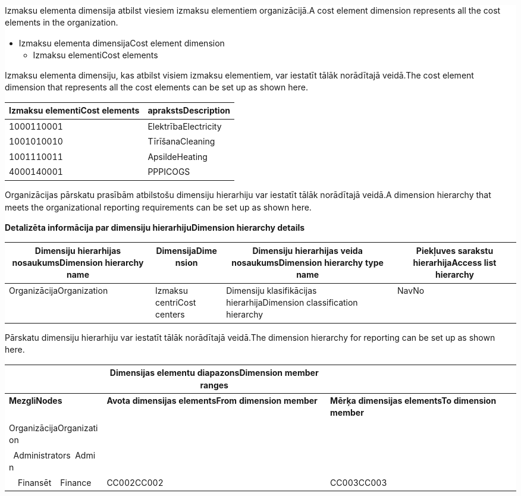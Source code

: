 <span data-ttu-id="0c203-168">Izmaksu elementa dimensija atbilst viesiem izmaksu elementiem organizācijā.</span><span class="sxs-lookup"><span data-stu-id="0c203-168">A cost element dimension represents all the cost elements in the organization.</span></span>

- <span data-ttu-id="0c203-169">Izmaksu elementa dimensija</span><span class="sxs-lookup"><span data-stu-id="0c203-169">Cost element dimension</span></span>
    - <span data-ttu-id="0c203-170">Izmaksu elementi</span><span class="sxs-lookup"><span data-stu-id="0c203-170">Cost elements</span></span>

<span data-ttu-id="0c203-171">Izmaksu elementa dimensiju, kas atbilst visiem izmaksu elementiem, var iestatīt tālāk norādītajā veidā.</span><span class="sxs-lookup"><span data-stu-id="0c203-171">The cost element dimension that represents all the cost elements can be set up as shown here.</span></span>

| <span data-ttu-id="0c203-172">Izmaksu elementi</span><span class="sxs-lookup"><span data-stu-id="0c203-172">Cost elements</span></span> | <span data-ttu-id="0c203-173">apraksts</span><span class="sxs-lookup"><span data-stu-id="0c203-173">Description</span></span> |
|---------------|-------------|
| <span data-ttu-id="0c203-174">10001</span><span class="sxs-lookup"><span data-stu-id="0c203-174">10001</span></span>         | <span data-ttu-id="0c203-175">Elektrība</span><span class="sxs-lookup"><span data-stu-id="0c203-175">Electricity</span></span> |
| <span data-ttu-id="0c203-176">10010</span><span class="sxs-lookup"><span data-stu-id="0c203-176">10010</span></span>         | <span data-ttu-id="0c203-177">Tīrīšana</span><span class="sxs-lookup"><span data-stu-id="0c203-177">Cleaning</span></span>    |
| <span data-ttu-id="0c203-178">10011</span><span class="sxs-lookup"><span data-stu-id="0c203-178">10011</span></span>         | <span data-ttu-id="0c203-179">Apsilde</span><span class="sxs-lookup"><span data-stu-id="0c203-179">Heating</span></span>     |
| <span data-ttu-id="0c203-180">40001</span><span class="sxs-lookup"><span data-stu-id="0c203-180">40001</span></span>         | <span data-ttu-id="0c203-181">PPPI</span><span class="sxs-lookup"><span data-stu-id="0c203-181">COGS</span></span>        |

<span data-ttu-id="0c203-182">Organizācijas pārskatu prasībām atbilstošu dimensiju hierarhiju var iestatīt tālāk norādītajā veidā.</span><span class="sxs-lookup"><span data-stu-id="0c203-182">A dimension hierarchy that meets the organizational reporting requirements can be set up as shown here.</span></span>

<span data-ttu-id="0c203-183">**Detalizēta informācija par dimensiju hierarhiju**</span><span class="sxs-lookup"><span data-stu-id="0c203-183">**Dimension hierarchy details**</span></span>

| <span data-ttu-id="0c203-184">Dimensiju hierarhijas nosaukums</span><span class="sxs-lookup"><span data-stu-id="0c203-184">Dimension hierarchy name</span></span> | <span data-ttu-id="0c203-185">Dimensija</span><span class="sxs-lookup"><span data-stu-id="0c203-185">Dimension</span></span>    | <span data-ttu-id="0c203-186">Dimensiju hierarhijas veida nosaukums</span><span class="sxs-lookup"><span data-stu-id="0c203-186">Dimension hierarchy type name</span></span>      | <span data-ttu-id="0c203-187">Piekļuves sarakstu hierarhija</span><span class="sxs-lookup"><span data-stu-id="0c203-187">Access list hierarchy</span></span> |
|--------------------------|--------------|------------------------------------|-----------------------|
| <span data-ttu-id="0c203-188">Organizācija</span><span class="sxs-lookup"><span data-stu-id="0c203-188">Organization</span></span>             | <span data-ttu-id="0c203-189">Izmaksu centri</span><span class="sxs-lookup"><span data-stu-id="0c203-189">Cost centers</span></span> | <span data-ttu-id="0c203-190">Dimensiju klasifikācijas hierarhija</span><span class="sxs-lookup"><span data-stu-id="0c203-190">Dimension classification hierarchy</span></span> | <span data-ttu-id="0c203-191">Nav</span><span class="sxs-lookup"><span data-stu-id="0c203-191">No</span></span>                    |

<span data-ttu-id="0c203-192">Pārskatu dimensiju hierarhiju var iestatīt tālāk norādītajā veidā.</span><span class="sxs-lookup"><span data-stu-id="0c203-192">The dimension hierarchy for reporting can be set up as shown here.</span></span>

|                   | <span data-ttu-id="0c203-193">Dimensijas elementu diapazons</span><span class="sxs-lookup"><span data-stu-id="0c203-193">Dimension member ranges</span></span>   |                         |
|-------------------|---------------------------|-------------------------|
| <span data-ttu-id="0c203-194">**Mezgli**</span><span class="sxs-lookup"><span data-stu-id="0c203-194">**Nodes**</span></span>         | <span data-ttu-id="0c203-195">**Avota dimensijas elements**</span><span class="sxs-lookup"><span data-stu-id="0c203-195">**From dimension member**</span></span> | <span data-ttu-id="0c203-196">**Mērķa dimensijas elements**</span><span class="sxs-lookup"><span data-stu-id="0c203-196">**To dimension member**</span></span> |
| <span data-ttu-id="0c203-197">Organizācija</span><span class="sxs-lookup"><span data-stu-id="0c203-197">Organization</span></span>      |                           |                         |
| <span data-ttu-id="0c203-198">&nbsp;&nbsp;Administrators</span><span class="sxs-lookup"><span data-stu-id="0c203-198">&nbsp;&nbsp;Admin</span></span>         |                           |                         |
|<span data-ttu-id="0c203-199">&nbsp;&nbsp;&nbsp;&nbsp;Finansēt</span><span class="sxs-lookup"><span data-stu-id="0c203-199">&nbsp;&nbsp;&nbsp;&nbsp;Finance</span></span>   | <span data-ttu-id="0c203-200">CC002</span><span class="sxs-lookup"><span data-stu-id="0c203-200">CC002</span></span>                     | <span data-ttu-id="0c203-201">CC003</span><span class="sxs-lookup"><span data-stu-id="0c203-201">CC003</span></span>                   |